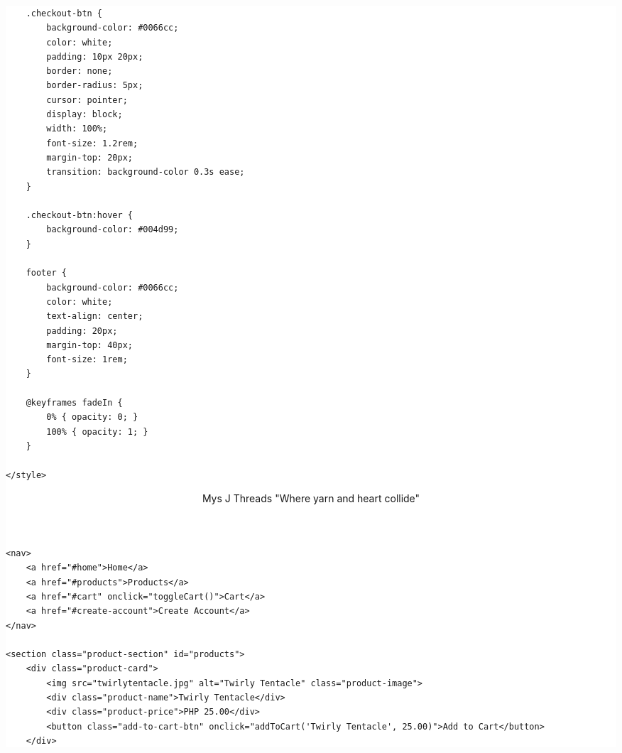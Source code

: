         .checkout-btn {
            background-color: #0066cc;
            color: white;
            padding: 10px 20px;
            border: none;
            border-radius: 5px;
            cursor: pointer;
            display: block;
            width: 100%;
            font-size: 1.2rem;
            margin-top: 20px;
            transition: background-color 0.3s ease;
        }

        .checkout-btn:hover {
            background-color: #004d99;
        }

        footer {
            background-color: #0066cc;
            color: white;
            text-align: center;
            padding: 20px;
            margin-top: 40px;
            font-size: 1rem;
        }

        @keyframes fadeIn {
            0% { opacity: 0; }
            100% { opacity: 1; }
        }

    </style>
</head>
<body>
    <header>
        Mys J Threads
        <span>"Where yarn and heart collide"</span>
    </header>
    
    <nav>
        <a href="#home">Home</a>
        <a href="#products">Products</a>
        <a href="#cart" onclick="toggleCart()">Cart</a>
        <a href="#create-account">Create Account</a>
    </nav>

    <section class="product-section" id="products">
        <div class="product-card">
            <img src="twirlytentacle.jpg" alt="Twirly Tentacle" class="product-image">
            <div class="product-name">Twirly Tentacle</div>
            <div class="product-price">PHP 25.00</div>
            <button class="add-to-cart-btn" onclick="addToCart('Twirly Tentacle', 25.00)">Add to Cart</button>
        </div>
